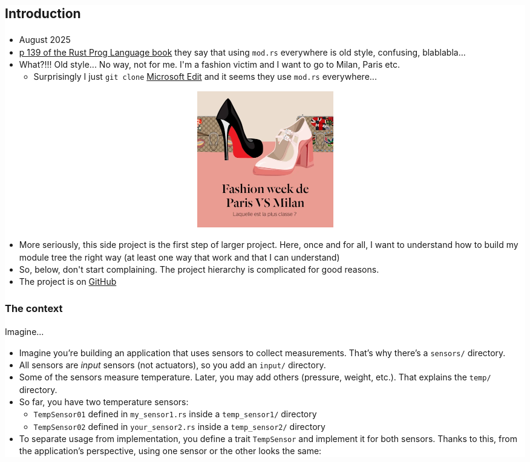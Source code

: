 
## Introduction
* August 2025
* [p 139 of the Rust Prog Language book](https://doc.rust-lang.org/book/ch07-05-separating-modules-into-different-files.html#alternate-file-paths) they say that using `mod.rs` everywhere is old style, confusing, blablabla...
* What?!!! Old style... No way, not for me. I'm a fashion victim and I want to go to Milan, Paris etc.
    * Surprisingly I just `git clone` [Microsoft Edit](https://github.com/microsoft/edit) and it seems they use `mod.rs` everywhere...

<div align="center">
<img src="./assets/img_01.webp" alt="" width="225" loading="lazy"/>
</div>

* More seriously, this side project is the first step of larger project. Here, once and for all, I want to understand how to build my module tree the right way (at least one way that work and that I can understand) 
* So, below, don't start complaining. The project hierarchy is complicated for good reasons.
* The project is on [GitHub](https://github.com/40tude/traits_for_plugins_01)






### The context

Imagine... 

* Imagine you’re building an application that uses sensors to collect measurements. That’s why there’s a `sensors/` directory.
* All sensors are *input* sensors (not actuators), so you add an `input/` directory.
* Some of the sensors measure temperature. Later, you may add others (pressure, weight, etc.). That explains the `temp/` directory.
* So far, you have two temperature sensors:
  * `TempSensor01` defined in `my_sensor1.rs` inside a `temp_sensor1/` directory
  * `TempSensor02` defined in `your_sensor2.rs` inside a `temp_sensor2/` directory
* To separate usage from implementation, you define a trait `TempSensor` and implement it for both sensors. Thanks to this, from the application’s perspective, using one sensor or the other looks the same:
